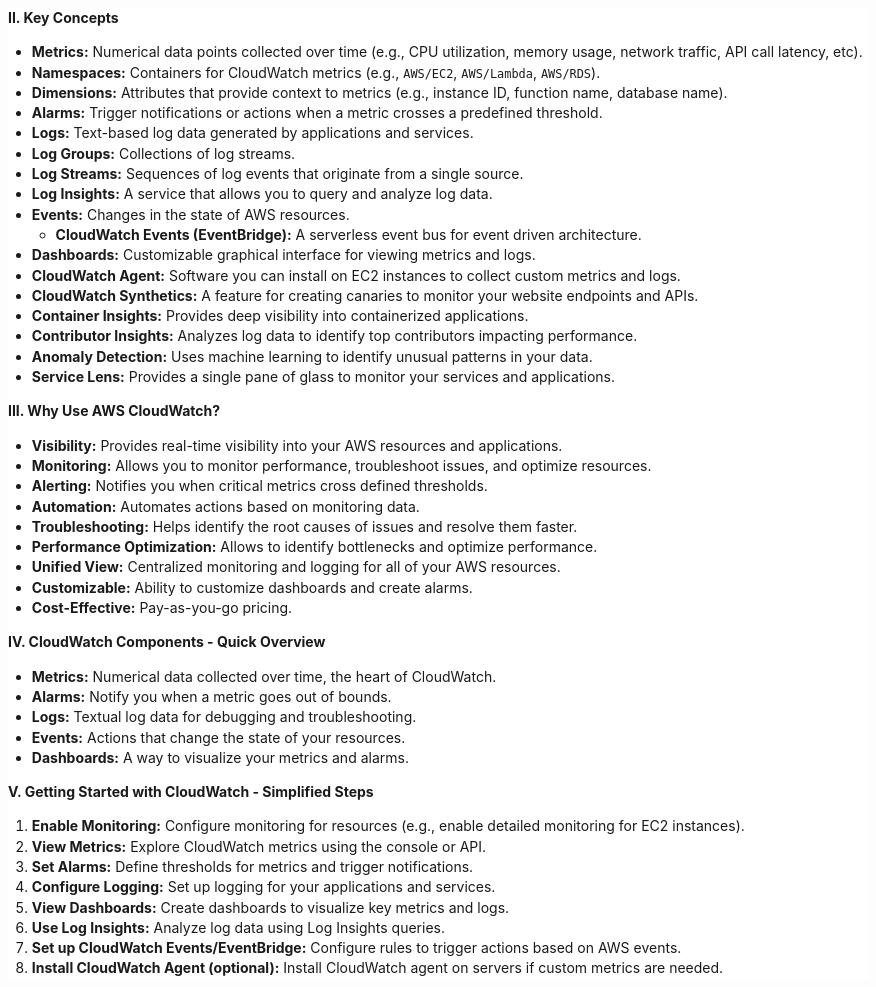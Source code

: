 **II. Key Concepts**

*   **Metrics:** Numerical data points collected over time (e.g., CPU utilization, memory usage, network traffic, API call latency, etc).
*   **Namespaces:** Containers for CloudWatch metrics (e.g., `AWS/EC2`, `AWS/Lambda`, `AWS/RDS`).
*   **Dimensions:** Attributes that provide context to metrics (e.g., instance ID, function name, database name).
*   **Alarms:** Trigger notifications or actions when a metric crosses a predefined threshold.
*   **Logs:** Text-based log data generated by applications and services.
*   **Log Groups:** Collections of log streams.
*   **Log Streams:** Sequences of log events that originate from a single source.
*   **Log Insights:** A service that allows you to query and analyze log data.
*   **Events:** Changes in the state of AWS resources.
    *   **CloudWatch Events (EventBridge):** A serverless event bus for event driven architecture.
*   **Dashboards:** Customizable graphical interface for viewing metrics and logs.
*   **CloudWatch Agent:** Software you can install on EC2 instances to collect custom metrics and logs.
*   **CloudWatch Synthetics:** A feature for creating canaries to monitor your website endpoints and APIs.
*   **Container Insights:** Provides deep visibility into containerized applications.
*   **Contributor Insights:** Analyzes log data to identify top contributors impacting performance.
*   **Anomaly Detection:** Uses machine learning to identify unusual patterns in your data.
*   **Service Lens:** Provides a single pane of glass to monitor your services and applications.

**III. Why Use AWS CloudWatch?**

*   **Visibility:** Provides real-time visibility into your AWS resources and applications.
*   **Monitoring:** Allows you to monitor performance, troubleshoot issues, and optimize resources.
*   **Alerting:** Notifies you when critical metrics cross defined thresholds.
*   **Automation:** Automates actions based on monitoring data.
*   **Troubleshooting:** Helps identify the root causes of issues and resolve them faster.
*   **Performance Optimization:** Allows to identify bottlenecks and optimize performance.
*   **Unified View:** Centralized monitoring and logging for all of your AWS resources.
*   **Customizable:** Ability to customize dashboards and create alarms.
*   **Cost-Effective:** Pay-as-you-go pricing.

**IV. CloudWatch Components - Quick Overview**

*   **Metrics:** Numerical data collected over time, the heart of CloudWatch.
*   **Alarms:** Notify you when a metric goes out of bounds.
*   **Logs:** Textual log data for debugging and troubleshooting.
*   **Events:** Actions that change the state of your resources.
*   **Dashboards:** A way to visualize your metrics and alarms.

**V. Getting Started with CloudWatch - Simplified Steps**

1.  **Enable Monitoring:** Configure monitoring for resources (e.g., enable detailed monitoring for EC2 instances).
2.  **View Metrics:** Explore CloudWatch metrics using the console or API.
3.  **Set Alarms:** Define thresholds for metrics and trigger notifications.
4.  **Configure Logging:** Set up logging for your applications and services.
5.  **View Dashboards:** Create dashboards to visualize key metrics and logs.
6.  **Use Log Insights:** Analyze log data using Log Insights queries.
7.  **Set up CloudWatch Events/EventBridge:** Configure rules to trigger actions based on AWS events.
8.  **Install CloudWatch Agent (optional):** Install CloudWatch agent on servers if custom metrics are needed.
